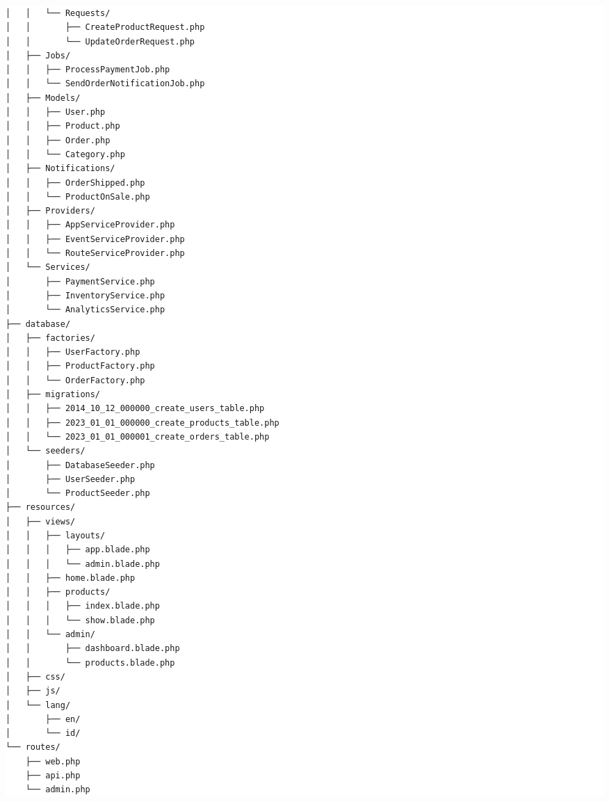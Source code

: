 ```
│   │   └── Requests/
│   │       ├── CreateProductRequest.php
│   │       └── UpdateOrderRequest.php
│   ├── Jobs/
│   │   ├── ProcessPaymentJob.php
│   │   └── SendOrderNotificationJob.php
│   ├── Models/
│   │   ├── User.php
│   │   ├── Product.php
│   │   ├── Order.php
│   │   └── Category.php
│   ├── Notifications/
│   │   ├── OrderShipped.php
│   │   └── ProductOnSale.php
│   ├── Providers/
│   │   ├── AppServiceProvider.php
│   │   ├── EventServiceProvider.php
│   │   └── RouteServiceProvider.php
│   └── Services/
│       ├── PaymentService.php
│       ├── InventoryService.php
│       └── AnalyticsService.php
├── database/
│   ├── factories/
│   │   ├── UserFactory.php
│   │   ├── ProductFactory.php
│   │   └── OrderFactory.php
│   ├── migrations/
│   │   ├── 2014_10_12_000000_create_users_table.php
│   │   ├── 2023_01_01_000000_create_products_table.php
│   │   └── 2023_01_01_000001_create_orders_table.php
│   └── seeders/
│       ├── DatabaseSeeder.php
│       ├── UserSeeder.php
│       └── ProductSeeder.php
├── resources/
│   ├── views/
│   │   ├── layouts/
│   │   │   ├── app.blade.php
│   │   │   └── admin.blade.php
│   │   ├── home.blade.php
│   │   ├── products/
│   │   │   ├── index.blade.php
│   │   │   └── show.blade.php
│   │   └── admin/
│   │       ├── dashboard.blade.php
│   │       └── products.blade.php
│   ├── css/
│   ├── js/
│   └── lang/
│       ├── en/
│       └── id/
└── routes/
    ├── web.php
    ├── api.php
    └── admin.php
```
